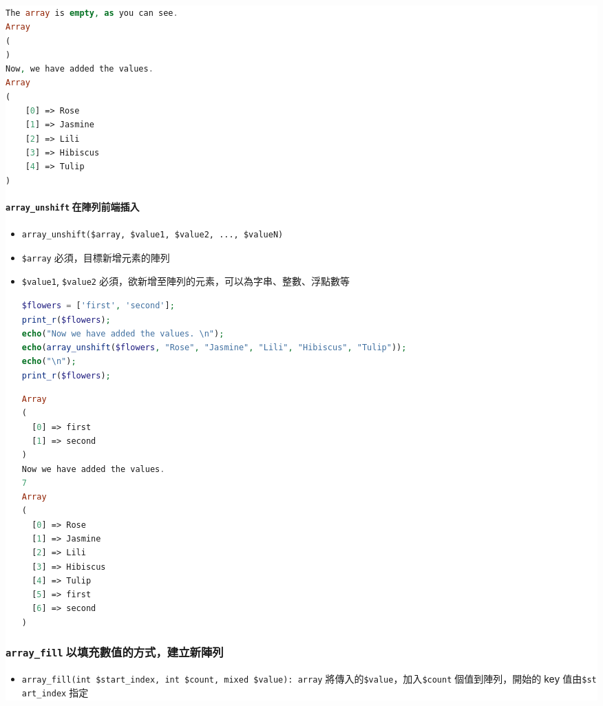   ```php
  The array is empty, as you can see.
  Array
  (
  )
  Now, we have added the values.
  Array
  (
      [0] => Rose
      [1] => Jasmine
      [2] => Lili
      [3] => Hibiscus
      [4] => Tulip
  )
  ```

#### `array_unshift` 在陣列前端插入

- `array_unshift($array, $value1, $value2, ..., $valueN)`
- `$array` 必須，目標新增元素的陣列
- `$value1`, `$value2` 必須，欲新增至陣列的元素，可以為字串、整數、浮點數等

  ```php
  $flowers = ['first', 'second'];
  print_r($flowers);
  echo("Now we have added the values. \n");
  echo(array_unshift($flowers, "Rose", "Jasmine", "Lili", "Hibiscus", "Tulip"));
  echo("\n");
  print_r($flowers);
  ```

  ```php
  Array
  (
    [0] => first
    [1] => second
  )
  Now we have added the values.
  7
  Array
  (
    [0] => Rose
    [1] => Jasmine
    [2] => Lili
    [3] => Hibiscus
    [4] => Tulip
    [5] => first
    [6] => second
  )
  ```

### `array_fill` 以填充數值的方式，建立新陣列

- `array_fill(int $start_index, int $count, mixed $value): array` 將傳入的`$value`，加入`$count` 個值到陣列，開始的 key 值由`$start_index` 指定
